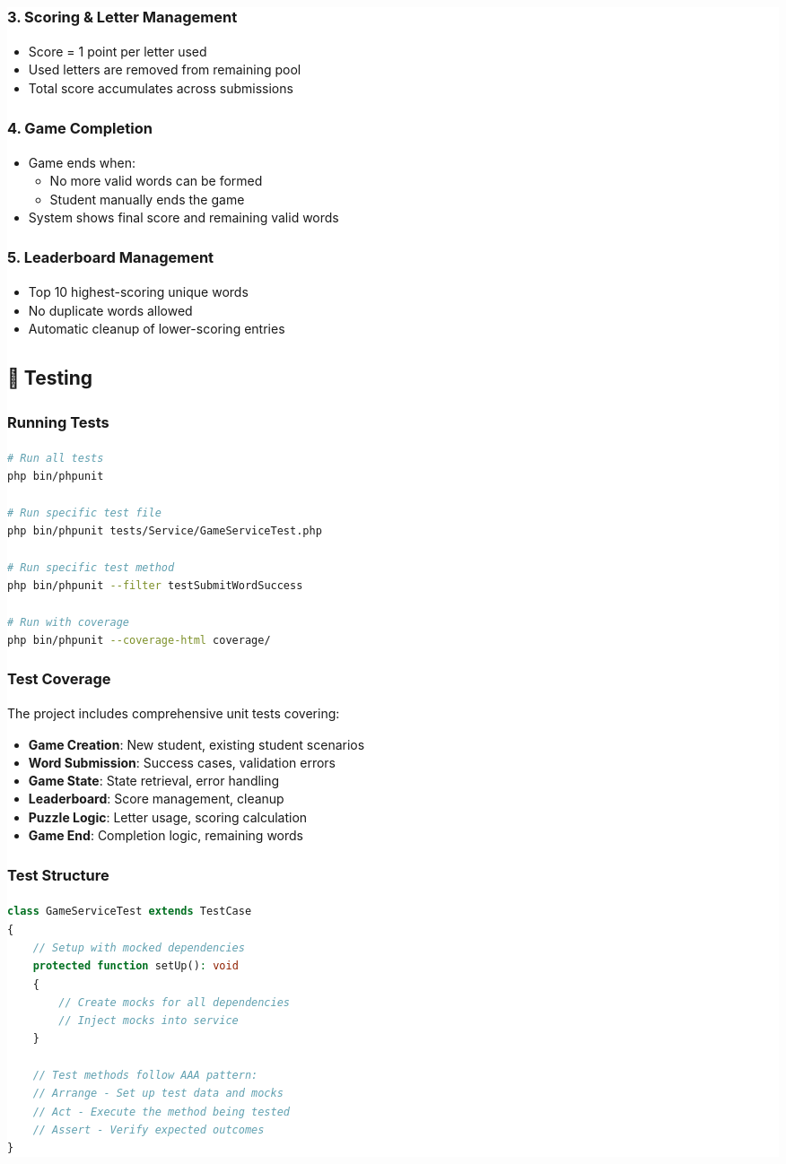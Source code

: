 ### 3. **Scoring & Letter Management**
- Score = 1 point per letter used
- Used letters are removed from remaining pool
- Total score accumulates across submissions

### 4. **Game Completion**
- Game ends when:
  - No more valid words can be formed
  - Student manually ends the game
- System shows final score and remaining valid words

### 5. **Leaderboard Management**
- Top 10 highest-scoring unique words
- No duplicate words allowed
- Automatic cleanup of lower-scoring entries

## 🧪 Testing

### Running Tests
```bash
# Run all tests
php bin/phpunit

# Run specific test file
php bin/phpunit tests/Service/GameServiceTest.php

# Run specific test method
php bin/phpunit --filter testSubmitWordSuccess

# Run with coverage
php bin/phpunit --coverage-html coverage/
```

### Test Coverage
The project includes comprehensive unit tests covering:

- **Game Creation**: New student, existing student scenarios
- **Word Submission**: Success cases, validation errors
- **Game State**: State retrieval, error handling
- **Leaderboard**: Score management, cleanup
- **Puzzle Logic**: Letter usage, scoring calculation
- **Game End**: Completion logic, remaining words

### Test Structure
```php
class GameServiceTest extends TestCase
{
    // Setup with mocked dependencies
    protected function setUp(): void
    {
        // Create mocks for all dependencies
        // Inject mocks into service
    }

    // Test methods follow AAA pattern:
    // Arrange - Set up test data and mocks
    // Act - Execute the method being tested
    // Assert - Verify expected outcomes
}
```
